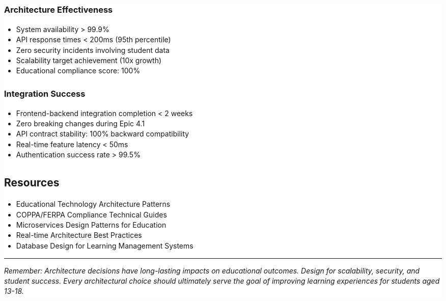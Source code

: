 ### Architecture Effectiveness
- System availability > 99.9%
- API response times < 200ms (95th percentile)
- Zero security incidents involving student data
- Scalability target achievement (10x growth)
- Educational compliance score: 100%

### Integration Success
- Frontend-backend integration completion < 2 weeks
- Zero breaking changes during Epic 4.1
- API contract stability: 100% backward compatibility
- Real-time feature latency < 50ms
- Authentication success rate > 99.5%

## Resources
- Educational Technology Architecture Patterns
- COPPA/FERPA Compliance Technical Guides
- Microservices Design Patterns for Education
- Real-time Architecture Best Practices
- Database Design for Learning Management Systems

---

*Remember: Architecture decisions have long-lasting impacts on educational outcomes. Design for scalability, security, and student success. Every architectural choice should ultimately serve the goal of improving learning experiences for students aged 13-18.*